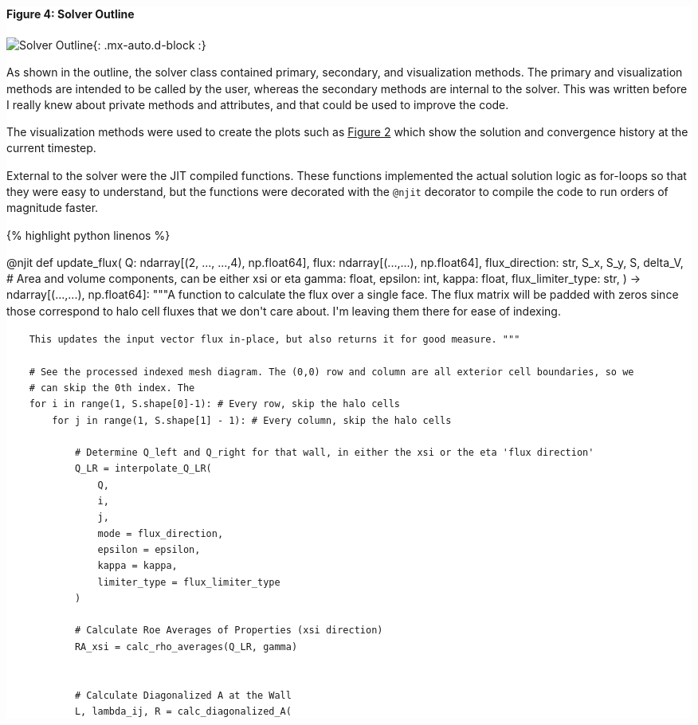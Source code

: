 #### Figure 4: Solver Outline
![Solver Outline](https://corradomazzarelli.com/assets/blog_posts/bp.cfd/solver_outline.png){: .mx-auto.d-block :}

As shown in the outline, the solver class contained primary, secondary, and visualization methods. The primary and visualization methods are intended to be called by the user, whereas the secondary methods are internal to the solver. This was written before I really knew about private methods and attributes, and that could be used to improve the code. 

The visualization methods were used to create the plots such as [Figure 2](#figure-2-3rd-order-accurate-quick-scheme-solution) which show the solution and convergence history at the current timestep. 

External to the solver were the JIT compiled functions. These functions implemented the actual solution logic as for-loops so that they were easy to understand, but the functions were decorated with the `@njit` decorator to compile the code to run orders of magnitude faster. 

{% highlight python linenos %}

@njit
def update_flux(
        Q: ndarray[(2, ..., ...,4), np.float64], 
        flux: ndarray[(...,...), np.float64],
        flux_direction: str,
        S_x, S_y, S, delta_V, # Area and volume components, can be either xsi or eta
        gamma: float,
        epsilon: int,
        kappa: float,
        flux_limiter_type: str,
        ) -> ndarray[(...,...), np.float64]:
        """A function to calculate the flux over a single face. The flux matrix will be padded with zeros since those
        correspond to halo cell fluxes that we don't care about. I'm leaving them there for ease of indexing.
        
        This updates the input vector flux in-place, but also returns it for good measure. """
        
        # See the processed indexed mesh diagram. The (0,0) row and column are all exterior cell boundaries, so we 
        # can skip the 0th index. The 
        for i in range(1, S.shape[0]-1): # Every row, skip the halo cells
            for j in range(1, S.shape[1] - 1): # Every column, skip the halo cells
                
                # Determine Q_left and Q_right for that wall, in either the xsi or the eta 'flux direction'
                Q_LR = interpolate_Q_LR(
                    Q, 
                    i, 
                    j, 
                    mode = flux_direction, 
                    epsilon = epsilon, 
                    kappa = kappa, 
                    limiter_type = flux_limiter_type
                )
        
                # Calculate Roe Averages of Properties (xsi direction)
                RA_xsi = calc_rho_averages(Q_LR, gamma)

    
                # Calculate Diagonalized A at the Wall
                L, lambda_ij, R = calc_diagonalized_A(